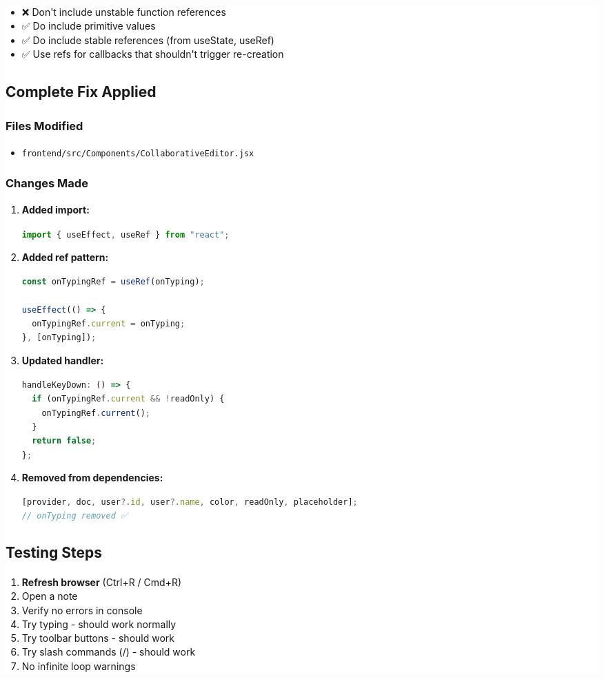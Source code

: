 - ❌ Don't include unstable function references
- ✅ Do include primitive values
- ✅ Do include stable references (from useState, useRef)
- ✅ Use refs for callbacks that shouldn't trigger re-creation

## Complete Fix Applied

### Files Modified

- `frontend/src/Components/CollaborativeEditor.jsx`

### Changes Made

1. **Added import:**

   ```jsx
   import { useEffect, useRef } from "react";
   ```

2. **Added ref pattern:**

   ```jsx
   const onTypingRef = useRef(onTyping);

   useEffect(() => {
     onTypingRef.current = onTyping;
   }, [onTyping]);
   ```

3. **Updated handler:**

   ```jsx
   handleKeyDown: () => {
     if (onTypingRef.current && !readOnly) {
       onTypingRef.current();
     }
     return false;
   };
   ```

4. **Removed from dependencies:**
   ```jsx
   [provider, doc, user?.id, user?.name, color, readOnly, placeholder];
   // onTyping removed ✅
   ```

## Testing Steps

1. **Refresh browser** (Ctrl+R / Cmd+R)
2. Open a note
3. Verify no errors in console
4. Try typing - should work normally
5. Try toolbar buttons - should work
6. Try slash commands (/) - should work
7. No infinite loop warnings
